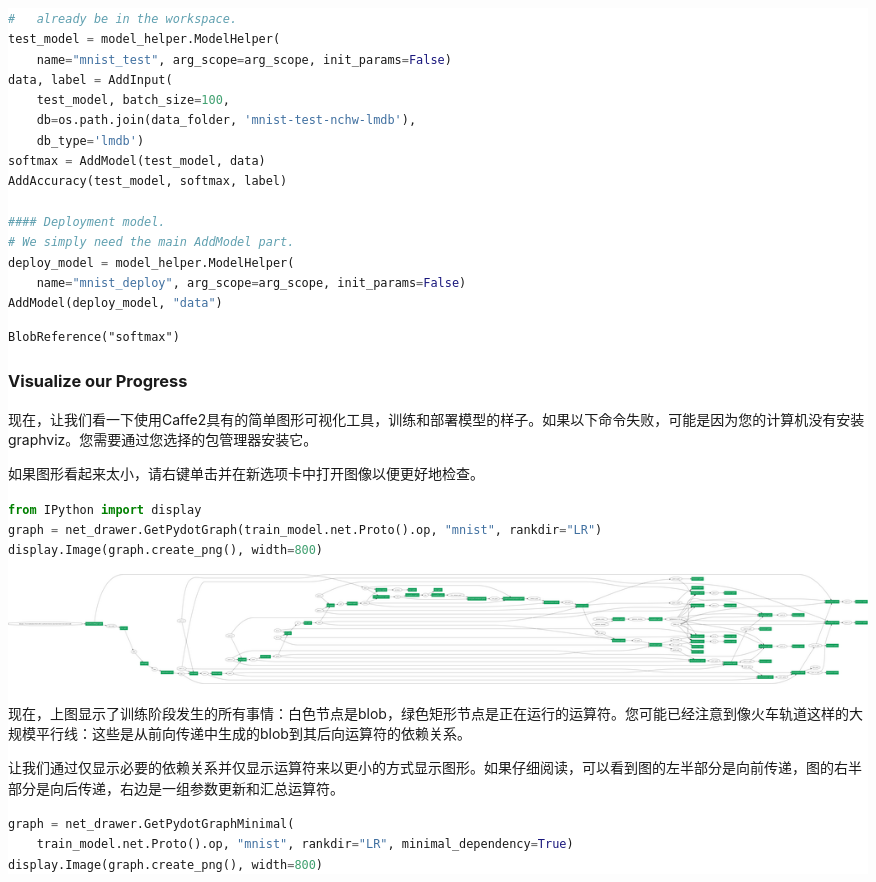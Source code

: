 ```python
#   already be in the workspace.
test_model = model_helper.ModelHelper(
    name="mnist_test", arg_scope=arg_scope, init_params=False)
data, label = AddInput(
    test_model, batch_size=100,
    db=os.path.join(data_folder, 'mnist-test-nchw-lmdb'),
    db_type='lmdb')
softmax = AddModel(test_model, data)
AddAccuracy(test_model, softmax, label)

#### Deployment model. 
# We simply need the main AddModel part.
deploy_model = model_helper.ModelHelper(
    name="mnist_deploy", arg_scope=arg_scope, init_params=False)
AddModel(deploy_model, "data")

```




    BlobReference("softmax")



### Visualize our Progress


现在，让我们看一下使用Caffe2具有的简单图形可视化工具，训练和部署模型的样子。如果以下命令失败，可能是因为您的计算机没有安装graphviz。您需要通过您选择的包管理器安装它。

如果图形看起来太小，请右键单击并在新选项卡中打开图像以便更好地检查。


```python
from IPython import display
graph = net_drawer.GetPydotGraph(train_model.net.Proto().op, "mnist", rankdir="LR")
display.Image(graph.create_png(), width=800)
```




![png](./markdown_img/8.output_22_0.png)





现在，上图显示了训练阶段发生的所有事情：白色节点是blob，绿色矩形节点是正在运行的运算符。您可能已经注意到像火车轨道这样的大规模平行线：这些是从前向传递中生成的blob到其后向运算符的依赖关系。


让我们通过仅显示必要的依赖关系并仅显示运算符来以更小的方式显示图形。如果仔细阅读，可以看到图的左半部分是向前传递，图的右半部分是向后传递，右边是一组参数更新和汇总运算符。


```python
graph = net_drawer.GetPydotGraphMinimal(
    train_model.net.Proto().op, "mnist", rankdir="LR", minimal_dependency=True)
display.Image(graph.create_png(), width=800)
```
